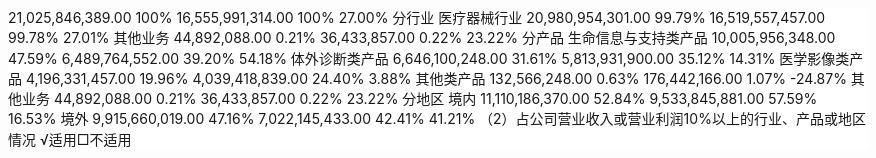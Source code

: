 21,025,846,389.00
100%
16,555,991,314.00
100%
27.00%
分行业
医疗器械行业
20,980,954,301.00
99.79%
16,519,557,457.00
99.78%
27.01%
其他业务
44,892,088.00
0.21%
36,433,857.00
0.22%
23.22%
分产品
生命信息与支持类产品
10,005,956,348.00
47.59%
6,489,764,552.00
39.20%
54.18%
体外诊断类产品
6,646,100,248.00
31.61%
5,813,931,900.00
35.12%
14.31%
医学影像类产品
4,196,331,457.00
19.96%
4,039,418,839.00
24.40%
3.88%
其他类产品
132,566,248.00
0.63%
176,442,166.00
1.07%
-24.87%
其他业务
44,892,088.00
0.21%
36,433,857.00
0.22%
23.22%
分地区
境内
11,110,186,370.00
52.84%
9,533,845,881.00
57.59%
16.53%
境外
9,915,660,019.00
47.16%
7,022,145,433.00
42.41%
41.21%
（2）占公司营业收入或营业利润10%以上的行业、产品或地区情况
√适用□不适用